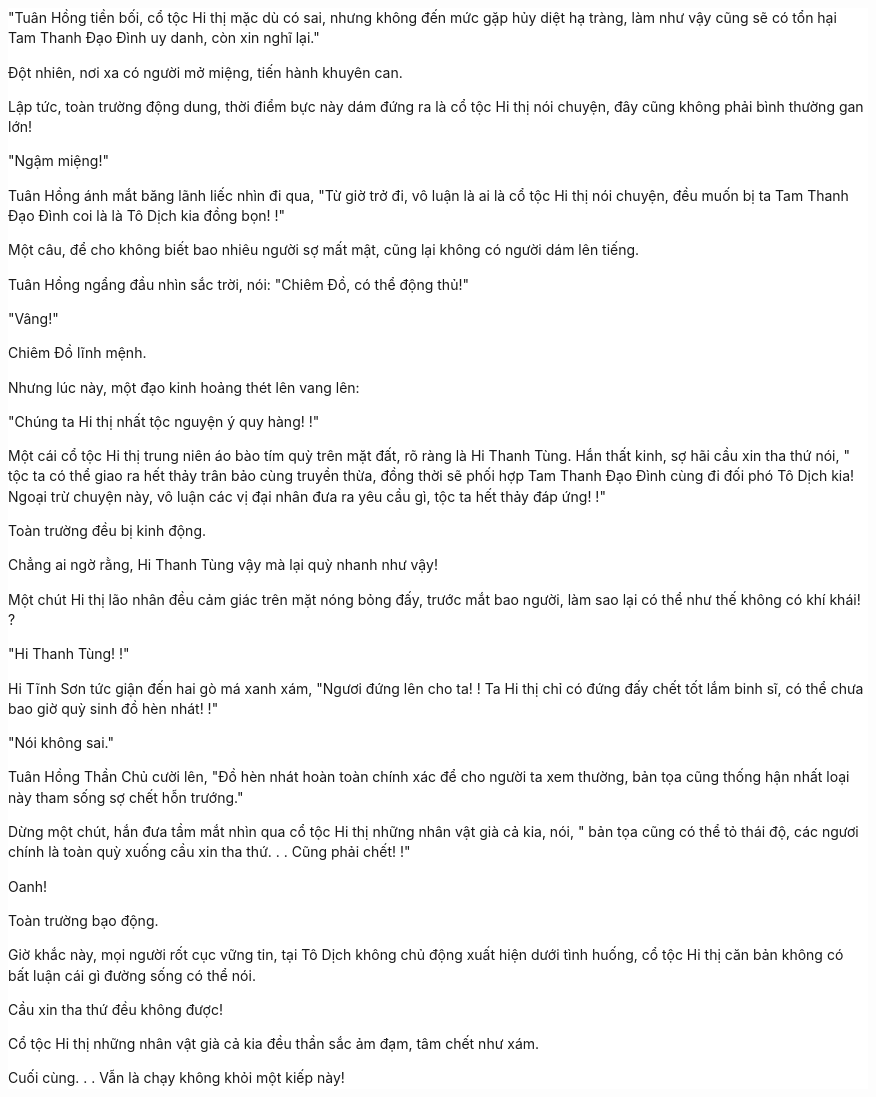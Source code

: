 "Tuân Hồng tiền bối, cổ tộc Hi thị mặc dù có sai, nhưng không đến mức gặp hủy diệt hạ tràng, làm như vậy cũng sẽ có tổn hại Tam Thanh Đạo Đình uy danh, còn xin nghĩ lại."

Đột nhiên, nơi xa có người mở miệng, tiến hành khuyên can.

Lập tức, toàn trường động dung, thời điểm bực này dám đứng ra là cổ tộc Hi thị nói chuyện, đây cũng không phải bình thường gan lớn!

"Ngậm miệng!"

Tuân Hồng ánh mắt băng lãnh liếc nhìn đi qua, "Từ giờ trở đi, vô luận là ai là cổ tộc Hi thị nói chuyện, đều muốn bị ta Tam Thanh Đạo Đình coi là là Tô Dịch kia đồng bọn! !"

Một câu, để cho không biết bao nhiêu người sợ mất mật, cũng lại không có người dám lên tiếng.

Tuân Hồng ngẩng đầu nhìn sắc trời, nói: "Chiêm Đồ, có thể động thủ!"

"Vâng!"

Chiêm Đồ lĩnh mệnh.

Nhưng lúc này, một đạo kinh hoảng thét lên vang lên:

"Chúng ta Hi thị nhất tộc nguyện ý quy hàng! !"

Một cái cổ tộc Hi thị trung niên áo bào tím quỳ trên mặt đất, rõ ràng là Hi Thanh Tùng. Hắn thất kinh, sợ hãi cầu xin tha thứ nói, " tộc ta có thể giao ra hết thảy trân bảo cùng truyền thừa, đồng thời sẽ phối hợp Tam Thanh Đạo Đình cùng đi đối phó Tô Dịch kia! Ngoại trừ chuyện này, vô luận các vị đại nhân đưa ra yêu cầu gì, tộc ta hết thảy đáp ứng! !"

Toàn trường đều bị kinh động.

Chẳng ai ngờ rằng, Hi Thanh Tùng vậy mà lại quỳ nhanh như vậy!

Một chút Hi thị lão nhân đều cảm giác trên mặt nóng bỏng đấy, trước mắt bao người, làm sao lại có thể như thế không có khí khái! ?

"Hi Thanh Tùng! !"

Hi Tĩnh Sơn tức giận đến hai gò má xanh xám, "Ngươi đứng lên cho ta! ! Ta Hi thị chỉ có đứng đấy chết tốt lắm binh sĩ, có thể chưa bao giờ quỳ sinh đồ hèn nhát! !"

"Nói không sai."

Tuân Hồng Thần Chủ cười lên, "Đồ hèn nhát hoàn toàn chính xác để cho người ta xem thường, bản tọa cũng thống hận nhất loại này tham sống sợ chết hỗn trướng."

Dừng một chút, hắn đưa tầm mắt nhìn qua cổ tộc Hi thị những nhân vật già cả kia, nói, " bản tọa cũng có thể tỏ thái độ, các ngươi chính là toàn quỳ xuống cầu xin tha thứ. . . Cũng phải chết! !"

Oanh!

Toàn trường bạo động.

Giờ khắc này, mọi người rốt cục vững tin, tại Tô Dịch không chủ động xuất hiện dưới tình huống, cổ tộc Hi thị căn bản không có bất luận cái gì đường sống có thể nói.

Cầu xin tha thứ đều không được!

Cổ tộc Hi thị những nhân vật già cả kia đều thần sắc ảm đạm, tâm chết như xám.

Cuối cùng. . . Vẫn là chạy không khỏi một kiếp này!

